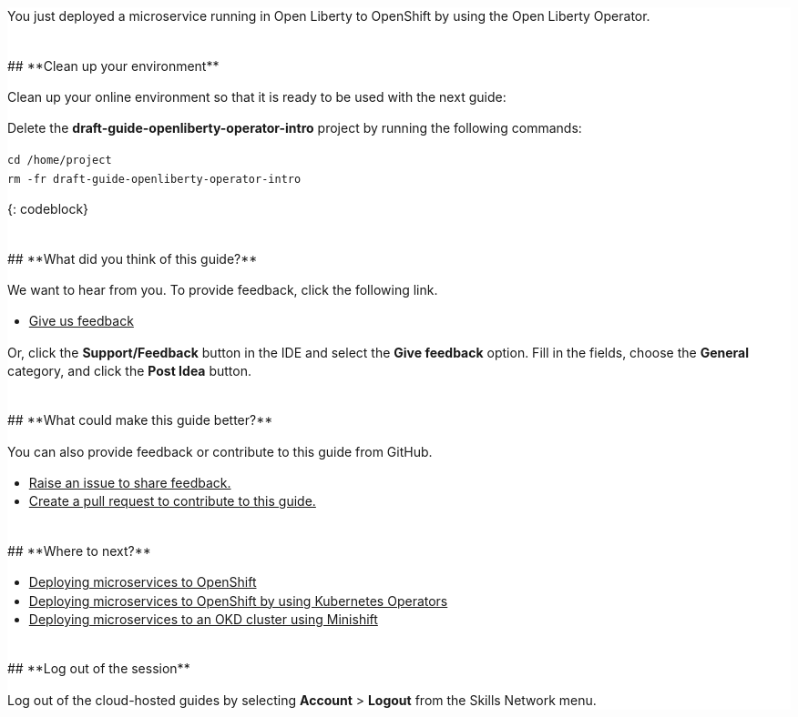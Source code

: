 You just deployed a microservice running in Open Liberty to OpenShift by using the Open Liberty Operator.



<br/>
## **Clean up your environment**


Clean up your online environment so that it is ready to be used with the next guide:

Delete the **draft-guide-openliberty-operator-intro** project by running the following commands:

```
cd /home/project
rm -fr draft-guide-openliberty-operator-intro
```
{: codeblock}

<br/>
## **What did you think of this guide?**

We want to hear from you. To provide feedback, click the following link.

* [Give us feedback](https://openliberty.skillsnetwork.site/thanks-for-completing-our-content?guide-name=Deploying%20a%20microservice%20to%20OpenShift%20by%20using%20a%20Kubernetes%20Operator&guide-id=cloud-hosted-draft-guide-openliberty-operator-intro)

Or, click the **Support/Feedback** button in the IDE and select the **Give feedback** option. Fill in the fields, choose the **General** category, and click the **Post Idea** button.

<br/>
## **What could make this guide better?**

You can also provide feedback or contribute to this guide from GitHub.
* [Raise an issue to share feedback.](https://github.com/OpenLiberty/draft-guide-openliberty-operator-intro/issues)
* [Create a pull request to contribute to this guide.](https://github.com/OpenLiberty/draft-guide-openliberty-operator-intro/pulls)



<br/>
## **Where to next?**

* [Deploying microservices to OpenShift](https://openliberty.io/guides/cloud-openshift.html)
* [Deploying microservices to OpenShift by using Kubernetes Operators](https://openliberty.io/guides/cloud-openshift-operator.html)
* [Deploying microservices to an OKD cluster using Minishift](https://openliberty.io/guides/okd.html)


<br/>
## **Log out of the session**

Log out of the cloud-hosted guides by selecting **Account** > **Logout** from the Skills Network menu.
